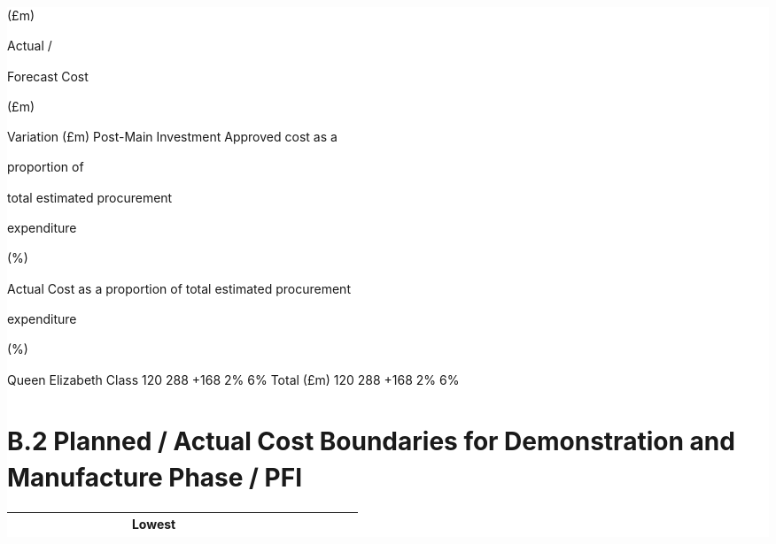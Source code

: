 (£m)</th>
<th rowspan="2">Actual /

Forecast Cost

(£m)</th>
<th rowspan="2">
Variation (£m)
</th>
<th colspan="2">Post-Main Investment</th>
</tr>
<tr>
<th>Approved cost as a

proportion of

total estimated procurement

expenditure

(%)</th>
<th>Actual Cost as a proportion of total estimated procurement

expenditure

(%)</th>
</tr>
</thead>
<tbody>
<tr>
<td>Queen Elizabeth Class</td>
<td>120</td>
<td>288</td>
<td>+168</td>
<td>2%</td>
<td>6%</td>
</tr>
<tr>
<td>Total (£m)</td>
<td>120</td>
<td>288</td>
<td>+168</td>
<td>2%</td>
<td>6%</td>
</tr>
</tbody>
</table>

# B.2 Planned / Actual Cost Boundaries for Demonstration and Manufacture Phase / PFI

<table>
<colgroup>
<col style="width: 33%" />
<col style="width: 16%" />
<col style="width: 33%" />
<col style="width: 16%" />
</colgroup>
<thead>
<tr>
<th></th>
<th>Lowest</th>
<th></th>
<th></th>
</tr>
</thead>